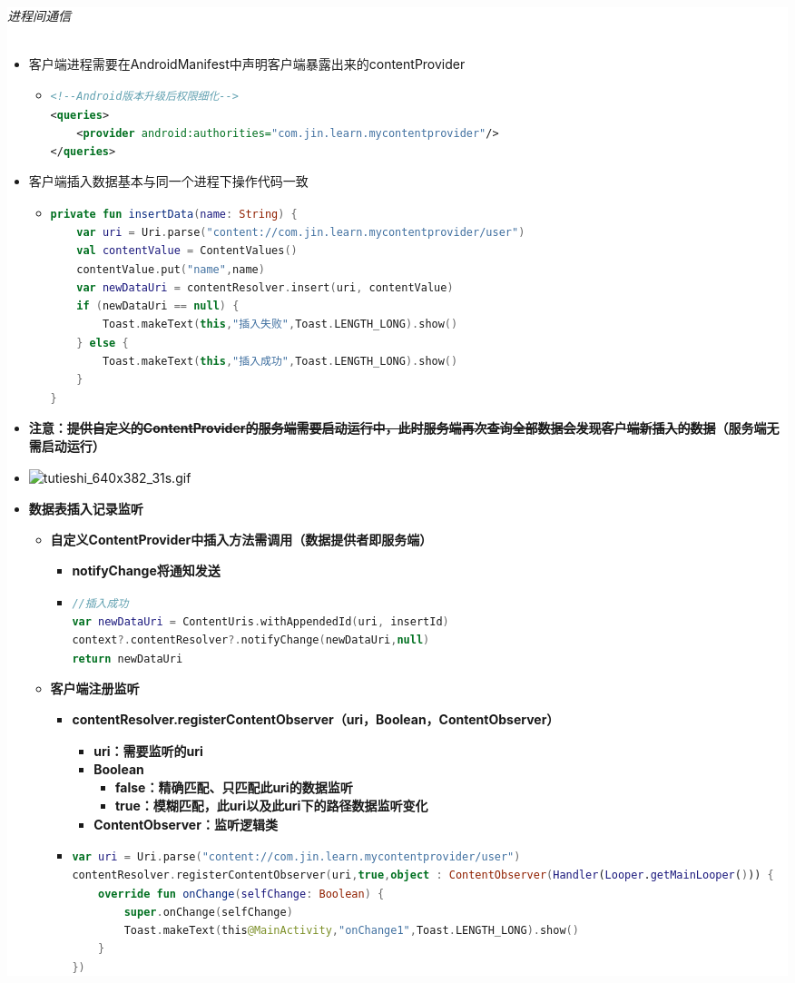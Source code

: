    ###### 进程间通信

   - 客户端进程需要在AndroidManifest中声明客户端暴露出来的contentProvider

     - ```xml
       <!--Android版本升级后权限细化-->
       <queries>
           <provider android:authorities="com.jin.learn.mycontentprovider"/>
       </queries>
       ```

   - 客户端插入数据基本与同一个进程下操作代码一致

     - ```kotlin
       private fun insertData(name: String) {
           var uri = Uri.parse("content://com.jin.learn.mycontentprovider/user")
           val contentValue = ContentValues()
           contentValue.put("name",name)
           var newDataUri = contentResolver.insert(uri, contentValue)
           if (newDataUri == null) {
               Toast.makeText(this,"插入失败",Toast.LENGTH_LONG).show()
           } else {
               Toast.makeText(this,"插入成功",Toast.LENGTH_LONG).show()
           }
       }
       ```

   - **注意：~~提供自定义的ContentProvider的服务端需要启动运行中，此时服务端再次查询全部数据会发现客户端新插入的数据~~（服务端无需启动运行）**

   - ![tutieshi_640x382_31s.gif](https://s2.loli.net/2024/10/15/K7GUolFuJADX2gd.gif)

   - **数据表插入记录监听**

     - **自定义ContentProvider中插入方法需调用（数据提供者即服务端）**

       - **notifyChange将通知发送**

       - ```kotlin
         //插入成功
         var newDataUri = ContentUris.withAppendedId(uri, insertId)
         context?.contentResolver?.notifyChange(newDataUri,null)
         return newDataUri
         ```

     - **客户端注册监听**

       - **contentResolver.registerContentObserver（uri，Boolean，ContentObserver）**

         - **uri：需要监听的uri**
         - **Boolean**
           - **false：精确匹配、只匹配此uri的数据监听**
           - **true：模糊匹配，此uri以及此uri下的路径数据监听变化**
         - **ContentObserver：监听逻辑类**

       - ```kotlin
         var uri = Uri.parse("content://com.jin.learn.mycontentprovider/user")
         contentResolver.registerContentObserver(uri,true,object : ContentObserver(Handler(Looper.getMainLooper())) {
             override fun onChange(selfChange: Boolean) {
                 super.onChange(selfChange)
                 Toast.makeText(this@MainActivity,"onChange1",Toast.LENGTH_LONG).show()
             }
         })
         ```

